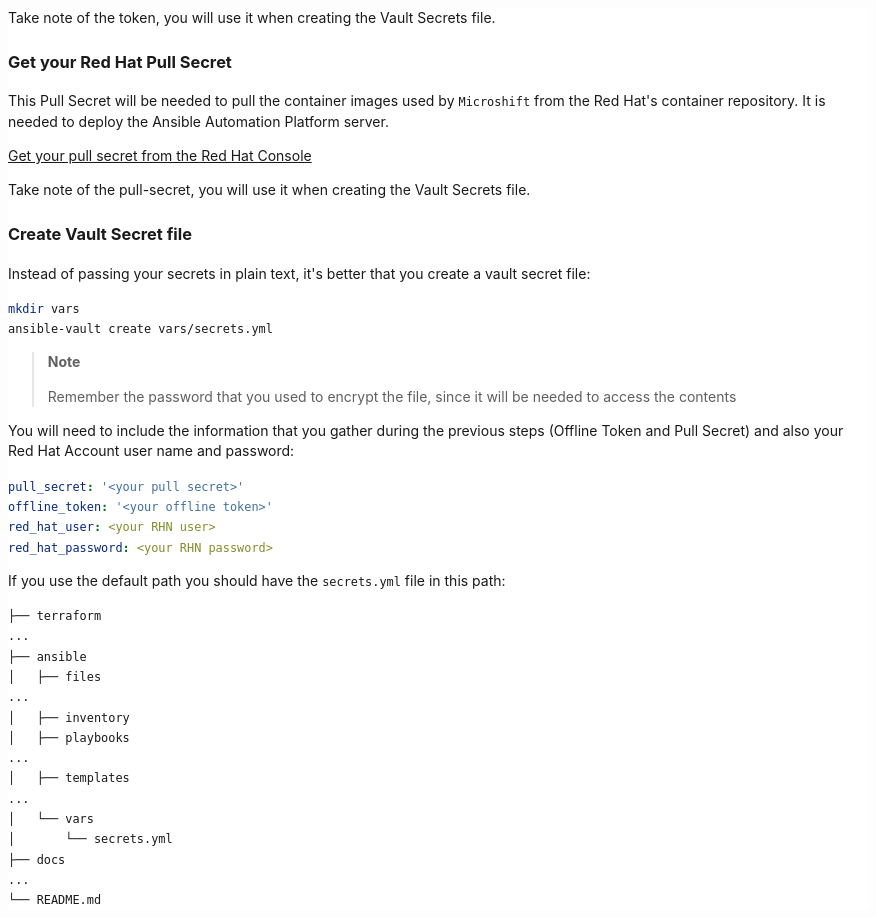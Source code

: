 Take note of the token, you will use it when creating the Vault Secrets file.


### Get your Red Hat Pull Secret

This Pull Secret will be needed to pull the container images used by `Microshift` from the Red Hat's container repository.  It is needed to deploy the Ansible Automation Platform server.

[Get your pull secret from the Red Hat Console](https://cloud.redhat.com/openshift/install/pull-secret)

Take note of the pull-secret, you will use it when creating the Vault Secrets file.


### Create Vault Secret file

Instead of passing your secrets in plain text, it's better that you create a vault secret file:

```bash
mkdir vars
ansible-vault create vars/secrets.yml
```

  >**Note**
  >
  >  Remember the password that you used to encrypt the file, since it will be needed to access the contents

You will need to include the information that you gather during the previous steps (Offline Token and Pull Secret) and also your Red Hat Account user name and password:

```yaml
pull_secret: '<your pull secret>'
offline_token: '<your offline token>'
red_hat_user: <your RHN user>
red_hat_password: <your RHN password>
```

If you use the default path you should have the `secrets.yml` file in this path:

```bash
├── terraform
...
├── ansible
│   ├── files
...
│   ├── inventory
│   ├── playbooks
...
│   ├── templates
...
│   └── vars
│       └── secrets.yml
├── docs
...
└── README.md

```
